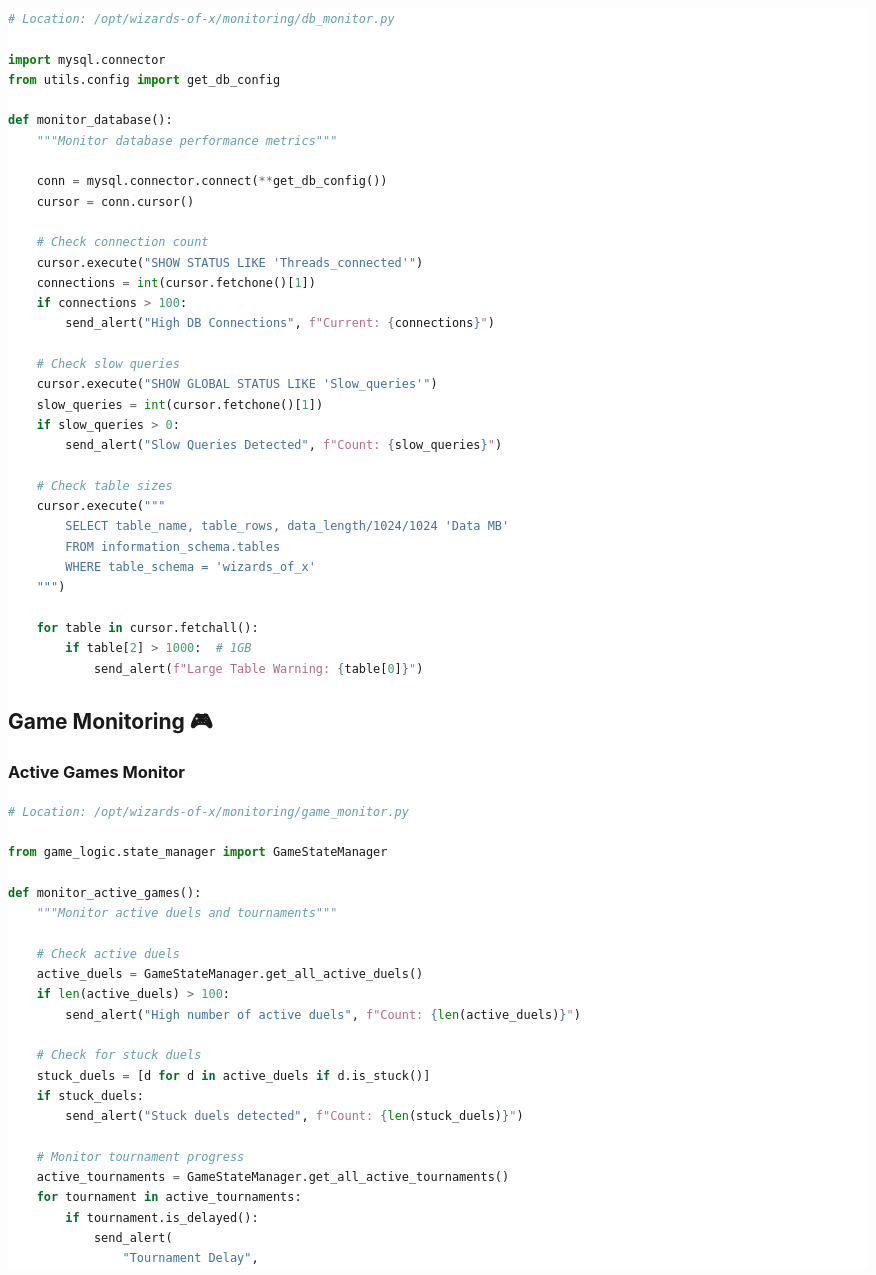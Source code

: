 ```python
# Location: /opt/wizards-of-x/monitoring/db_monitor.py

import mysql.connector
from utils.config import get_db_config

def monitor_database():
    """Monitor database performance metrics"""
    
    conn = mysql.connector.connect(**get_db_config())
    cursor = conn.cursor()
    
    # Check connection count
    cursor.execute("SHOW STATUS LIKE 'Threads_connected'")
    connections = int(cursor.fetchone()[1])
    if connections > 100:
        send_alert("High DB Connections", f"Current: {connections}")
    
    # Check slow queries
    cursor.execute("SHOW GLOBAL STATUS LIKE 'Slow_queries'")
    slow_queries = int(cursor.fetchone()[1])
    if slow_queries > 0:
        send_alert("Slow Queries Detected", f"Count: {slow_queries}")
    
    # Check table sizes
    cursor.execute("""
        SELECT table_name, table_rows, data_length/1024/1024 'Data MB'
        FROM information_schema.tables
        WHERE table_schema = 'wizards_of_x'
    """)
    
    for table in cursor.fetchall():
        if table[2] > 1000:  # 1GB
            send_alert(f"Large Table Warning: {table[0]}")
```

## Game Monitoring 🎮

### Active Games Monitor

```python
# Location: /opt/wizards-of-x/monitoring/game_monitor.py

from game_logic.state_manager import GameStateManager

def monitor_active_games():
    """Monitor active duels and tournaments"""
    
    # Check active duels
    active_duels = GameStateManager.get_all_active_duels()
    if len(active_duels) > 100:
        send_alert("High number of active duels", f"Count: {len(active_duels)}")
    
    # Check for stuck duels
    stuck_duels = [d for d in active_duels if d.is_stuck()]
    if stuck_duels:
        send_alert("Stuck duels detected", f"Count: {len(stuck_duels)}")
    
    # Monitor tournament progress
    active_tournaments = GameStateManager.get_all_active_tournaments()
    for tournament in active_tournaments:
        if tournament.is_delayed():
            send_alert(
                "Tournament Delay",
```